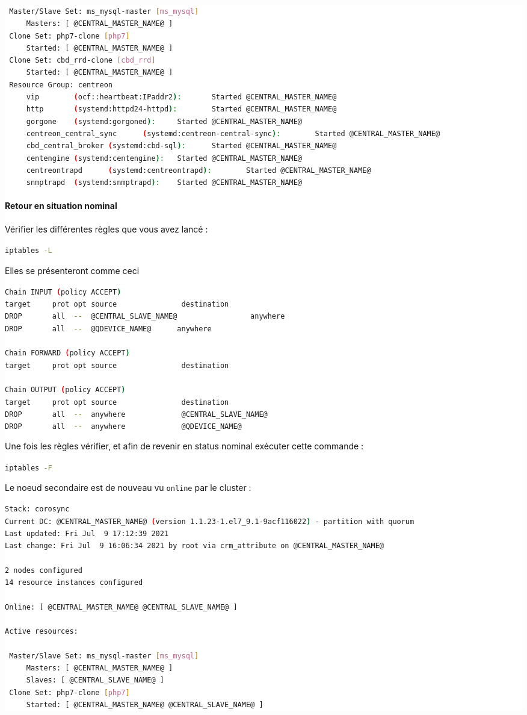 ```bash
 Master/Slave Set: ms_mysql-master [ms_mysql]
     Masters: [ @CENTRAL_MASTER_NAME@ ]
 Clone Set: php7-clone [php7]
     Started: [ @CENTRAL_MASTER_NAME@ ]
 Clone Set: cbd_rrd-clone [cbd_rrd]
     Started: [ @CENTRAL_MASTER_NAME@ ]
 Resource Group: centreon
     vip        (ocf::heartbeat:IPaddr2):       Started @CENTRAL_MASTER_NAME@
     http       (systemd:httpd24-httpd):        Started @CENTRAL_MASTER_NAME@
     gorgone    (systemd:gorgoned):     Started @CENTRAL_MASTER_NAME@
     centreon_central_sync      (systemd:centreon-central-sync):        Started @CENTRAL_MASTER_NAME@
     cbd_central_broker (systemd:cbd-sql):      Started @CENTRAL_MASTER_NAME@
     centengine (systemd:centengine):   Started @CENTRAL_MASTER_NAME@
     centreontrapd      (systemd:centreontrapd):        Started @CENTRAL_MASTER_NAME@
     snmptrapd  (systemd:snmptrapd):    Started @CENTRAL_MASTER_NAME@
```

#### Retour en situation nominal

Vérifier les différentes règles que vous avez lancé :

```bash
iptables -L
```

Elles se présenteront comme ceci

```bash
Chain INPUT (policy ACCEPT)
target     prot opt source               destination
DROP       all  --  @CENTRAL_SLAVE_NAME@                 anywhere
DROP       all  --  @QDEVICE_NAME@      anywhere

Chain FORWARD (policy ACCEPT)
target     prot opt source               destination

Chain OUTPUT (policy ACCEPT)
target     prot opt source               destination
DROP       all  --  anywhere             @CENTRAL_SLAVE_NAME@
DROP       all  --  anywhere             @QDEVICE_NAME@
```

Une fois les règles vérifier, et afin de revenir en status nominal exécuter cette commande :

```bash
iptables -F
```
Le noeud secondaire est de nouveau vu `online` par le cluster :

```bash
Stack: corosync
Current DC: @CENTRAL_MASTER_NAME@ (version 1.1.23-1.el7_9.1-9acf116022) - partition with quorum
Last updated: Fri Jul  9 17:12:39 2021
Last change: Fri Jul  9 16:06:34 2021 by root via crm_attribute on @CENTRAL_MASTER_NAME@

2 nodes configured
14 resource instances configured

Online: [ @CENTRAL_MASTER_NAME@ @CENTRAL_SLAVE_NAME@ ]

Active resources:

 Master/Slave Set: ms_mysql-master [ms_mysql]
     Masters: [ @CENTRAL_MASTER_NAME@ ]
     Slaves: [ @CENTRAL_SLAVE_NAME@ ]
 Clone Set: php7-clone [php7]
     Started: [ @CENTRAL_MASTER_NAME@ @CENTRAL_SLAVE_NAME@ ]
```
